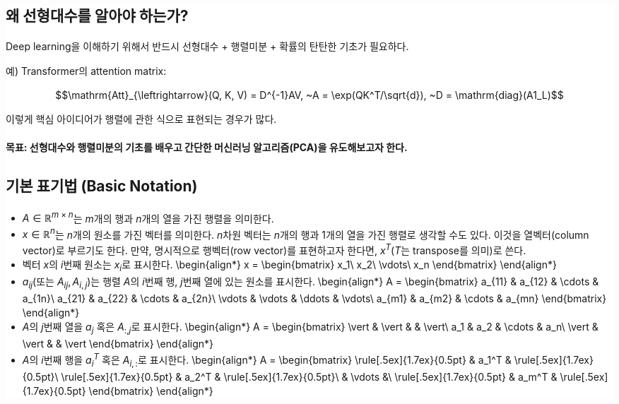 ## 왜 선형대수를 알아야 하는가?

Deep learning을 이해하기 위해서 반드시 선형대수 + 행렬미분 + 확률의 탄탄한 기초가 필요하다.

예) Transformer의 attention matrix:

$$\mathrm{Att}_{\leftrightarrow}(Q, K, V) = D^{-1}AV, ~A = \exp(QK^T/\sqrt{d}), ~D = \mathrm{diag}(A1_L)$$

이렇게 핵심 아이디어가 행렬에 관한 식으로 표현되는 경우가 많다.

#### 목표: 선형대수와 행렬미분의 기초를 배우고 간단한 머신러닝 알고리즘(PCA)을 유도해보고자 한다.

## 기본 표기법 (Basic Notation)

- $A\in \mathbb{R}^{m\times n}$는 $m$개의 행과 $n$개의 열을 가진 행렬을 의미한다.
- $x \in \mathbb{R}^n$는 $n$개의 원소를 가진 벡터를 의미한다. $n$차원 벡터는 $n$개의 행과 1개의 열을 가진 행렬로 생각할 수도 있다. 이것을 열벡터(column vector)로 부르기도 한다. 만약, 명시적으로 행벡터(row vector)를 표현하고자 한다면, $x^T$($T$는 transpose를 의미)로 쓴다.
- 벡터 $x$의 $i$번째 원소는 $x_i$로 표시한다.
\begin{align*}
x = \begin{bmatrix}
    x_1\\
    x_2\\
    \vdots\\
    x_n
\end{bmatrix}
\end{align*}
- $a_{ij}$(또는 $A_{ij}, A_{i,j}$)는 행렬 $A$의 $i$번째 행, $j$번째 열에 있는 원소를 표시한다.
\begin{align*}
A = \begin{bmatrix}
    a_{11} & a_{12} & \cdots & a_{1n}\\
    a_{21} & a_{22} & \cdots & a_{2n}\\
    \vdots & \vdots & \ddots & \vdots\\
    a_{m1} & a_{m2} & \cdots & a_{mn}
\end{bmatrix}
\end{align*}
- $A$의 $j$번째 열을 $a_j$ 혹은 $A_{:,j}$로 표시한다.
\begin{align*}
A = \begin{bmatrix}
    \vert & \vert & & \vert\\
    a_1 & a_2 & \cdots & a_n\\
    \vert & \vert & & \vert
\end{bmatrix}
\end{align*}
- $A$의 $i$번째 행을 $a_i^T$ 혹은 $A_{i,:}$로 표시한다.
\begin{align*}
A = \begin{bmatrix}
     \rule[.5ex]{1.7ex}{0.5pt} & a_1^T & \rule[.5ex]{1.7ex}{0.5pt}\\
     \rule[.5ex]{1.7ex}{0.5pt} & a_2^T & \rule[.5ex]{1.7ex}{0.5pt}\\
     & \vdots &\\
     \rule[.5ex]{1.7ex}{0.5pt} & a_m^T & \rule[.5ex]{1.7ex}{0.5pt}
\end{bmatrix}
\end{align*}
